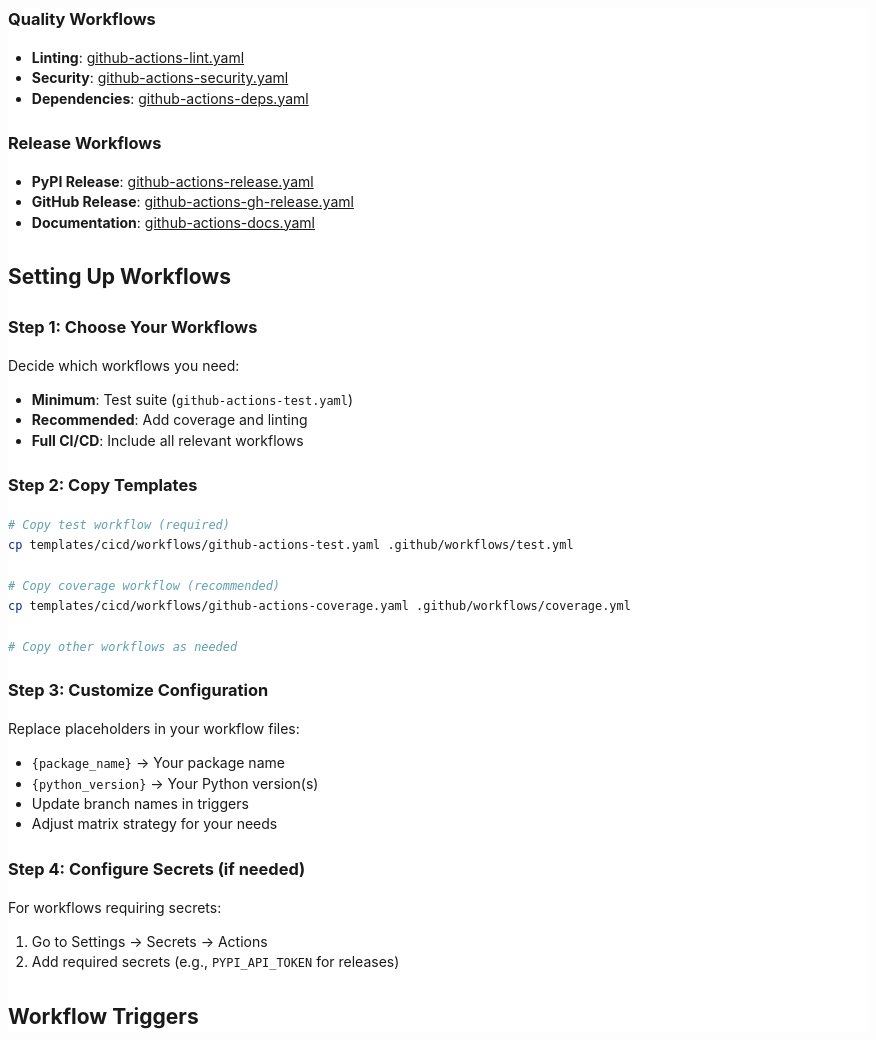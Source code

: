 ### Quality Workflows
- **Linting**: [github-actions-lint.yaml](https://github.com/chrishayuk/vibe-coding-templates/blob/main/python/templates/cicd/workflows/github-actions-lint.yaml)
- **Security**: [github-actions-security.yaml](https://github.com/chrishayuk/vibe-coding-templates/blob/main/python/templates/cicd/workflows/github-actions-security.yaml)
- **Dependencies**: [github-actions-deps.yaml](https://github.com/chrishayuk/vibe-coding-templates/blob/main/python/templates/cicd/workflows/github-actions-deps.yaml)

### Release Workflows
- **PyPI Release**: [github-actions-release.yaml](https://github.com/chrishayuk/vibe-coding-templates/blob/main/python/templates/cicd/workflows/github-actions-release.yaml)
- **GitHub Release**: [github-actions-gh-release.yaml](https://github.com/chrishayuk/vibe-coding-templates/blob/main/python/templates/cicd/workflows/github-actions-gh-release.yaml)
- **Documentation**: [github-actions-docs.yaml](https://github.com/chrishayuk/vibe-coding-templates/blob/main/python/templates/cicd/workflows/github-actions-docs.yaml)

## Setting Up Workflows

### Step 1: Choose Your Workflows
Decide which workflows you need:
- **Minimum**: Test suite (`github-actions-test.yaml`)
- **Recommended**: Add coverage and linting
- **Full CI/CD**: Include all relevant workflows

### Step 2: Copy Templates
```bash
# Copy test workflow (required)
cp templates/cicd/workflows/github-actions-test.yaml .github/workflows/test.yml

# Copy coverage workflow (recommended)
cp templates/cicd/workflows/github-actions-coverage.yaml .github/workflows/coverage.yml

# Copy other workflows as needed
```

### Step 3: Customize Configuration
Replace placeholders in your workflow files:
- `{package_name}` → Your package name
- `{python_version}` → Your Python version(s)
- Update branch names in triggers
- Adjust matrix strategy for your needs

### Step 4: Configure Secrets (if needed)
For workflows requiring secrets:
1. Go to Settings → Secrets → Actions
2. Add required secrets (e.g., `PYPI_API_TOKEN` for releases)

## Workflow Triggers
